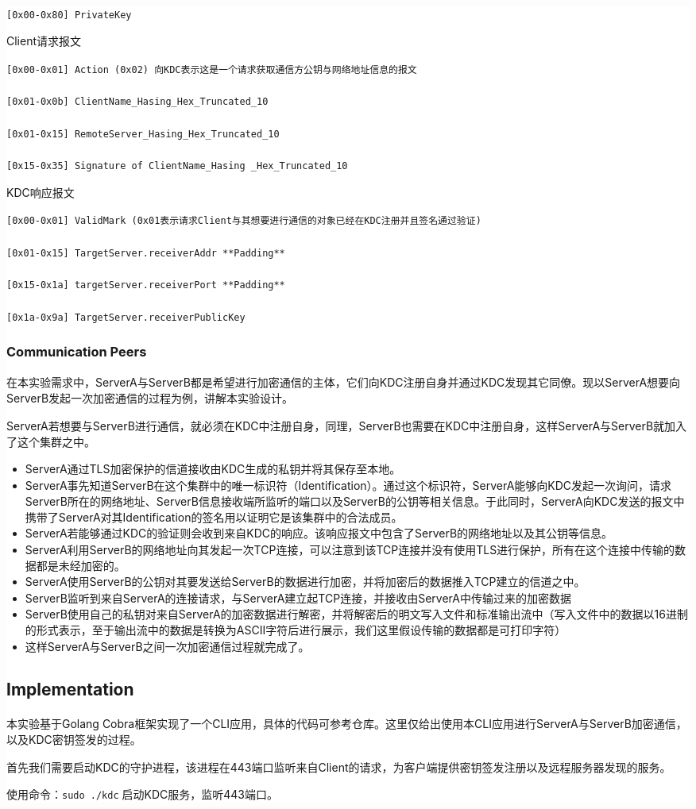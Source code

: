 ```
[0x00-0x80] PrivateKey
```

Client请求报文

```
[0x00-0x01] Action (0x02) 向KDC表示这是一个请求获取通信方公钥与网络地址信息的报文

[0x01-0x0b] ClientName_Hasing_Hex_Truncated_10

[0x01-0x15] RemoteServer_Hasing_Hex_Truncated_10

[0x15-0x35] Signature of ClientName_Hasing _Hex_Truncated_10
```

KDC响应报文

```
[0x00-0x01] ValidMark (0x01表示请求Client与其想要进行通信的对象已经在KDC注册并且签名通过验证)

[0x01-0x15] TargetServer.receiverAddr **Padding**

[0x15-0x1a] targetServer.receiverPort **Padding**

[0x1a-0x9a] TargetServer.receiverPublicKey
```



### Communication Peers

在本实验需求中，ServerA与ServerB都是希望进行加密通信的主体，它们向KDC注册自身并通过KDC发现其它同僚。现以ServerA想要向ServerB发起一次加密通信的过程为例，讲解本实验设计。

ServerA若想要与ServerB进行通信，就必须在KDC中注册自身，同理，ServerB也需要在KDC中注册自身，这样ServerA与ServerB就加入了这个集群之中。

- ServerA通过TLS加密保护的信道接收由KDC生成的私钥并将其保存至本地。
- ServerA事先知道ServerB在这个集群中的唯一标识符（Identification）。通过这个标识符，ServerA能够向KDC发起一次询问，请求ServerB所在的网络地址、ServerB信息接收端所监听的端口以及ServerB的公钥等相关信息。于此同时，ServerA向KDC发送的报文中携带了ServerA对其Identification的签名用以证明它是该集群中的合法成员。
- ServerA若能够通过KDC的验证则会收到来自KDC的响应。该响应报文中包含了ServerB的网络地址以及其公钥等信息。
- ServerA利用ServerB的网络地址向其发起一次TCP连接，可以注意到该TCP连接并没有使用TLS进行保护，所有在这个连接中传输的数据都是未经加密的。
- ServerA使用ServerB的公钥对其要发送给ServerB的数据进行加密，并将加密后的数据推入TCP建立的信道之中。
- ServerB监听到来自ServerA的连接请求，与ServerA建立起TCP连接，并接收由ServerA中传输过来的加密数据
- ServerB使用自己的私钥对来自ServerA的加密数据进行解密，并将解密后的明文写入文件和标准输出流中（写入文件中的数据以16进制的形式表示，至于输出流中的数据是转换为ASCII字符后进行展示，我们这里假设传输的数据都是可打印字符）
- 这样ServerA与ServerB之间一次加密通信过程就完成了。



## Implementation

本实验基于Golang Cobra框架实现了一个CLI应用，具体的代码可参考仓库。这里仅给出使用本CLI应用进行ServerA与ServerB加密通信，以及KDC密钥签发的过程。

首先我们需要启动KDC的守护进程，该进程在443端口监听来自Client的请求，为客户端提供密钥签发注册以及远程服务器发现的服务。

使用命令：`sudo ./kdc` 启动KDC服务，监听443端口。
